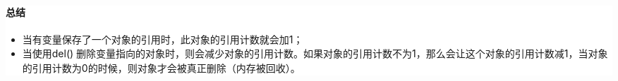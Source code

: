 #### 总结

- 当有变量保存了一个对象的引用时，此对象的引用计数就会加1；
- 当使用del() 删除变量指向的对象时，则会减少对象的引用计数。如果对象的引用计数不为1，那么会让这个对象的引用计数减1，当对象的引用计数为0的时候，则对象才会被真正删除（内存被回收）。



















